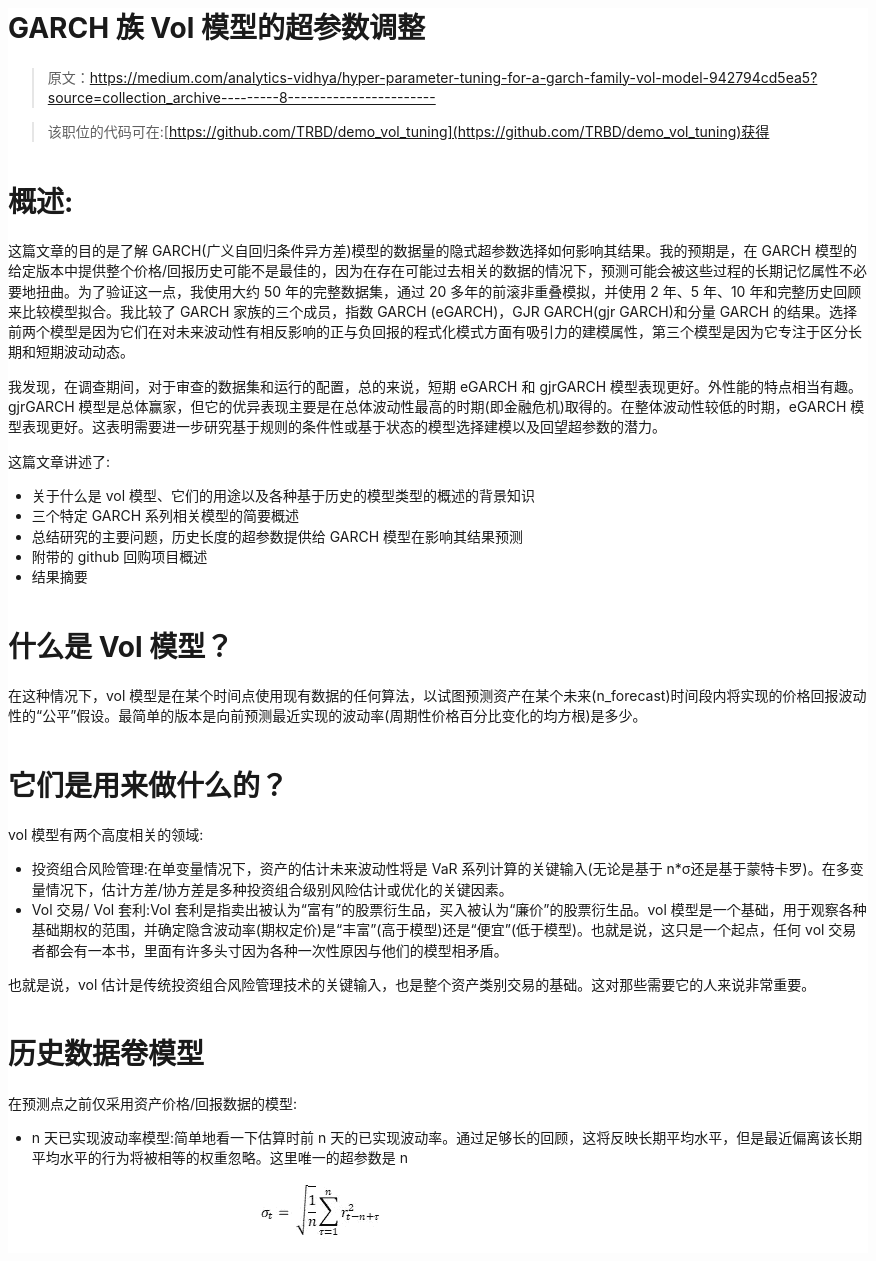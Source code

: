 # GARCH 族 Vol 模型的超参数调整

> 原文：<https://medium.com/analytics-vidhya/hyper-parameter-tuning-for-a-garch-family-vol-model-942794cd5ea5?source=collection_archive---------8----------------------->

> 该职位的代码可在:[https://github.com/TRBD/demo_vol_tuning](https://github.com/TRBD/demo_vol_tuning)获得

# 概述:

这篇文章的目的是了解 GARCH(广义自回归条件异方差)模型的数据量的隐式超参数选择如何影响其结果。我的预期是，在 GARCH 模型的给定版本中提供整个价格/回报历史可能不是最佳的，因为在存在可能过去相关的数据的情况下，预测可能会被这些过程的长期记忆属性不必要地扭曲。为了验证这一点，我使用大约 50 年的完整数据集，通过 20 多年的前滚非重叠模拟，并使用 2 年、5 年、10 年和完整历史回顾来比较模型拟合。我比较了 GARCH 家族的三个成员，指数 GARCH (eGARCH)，GJR GARCH(gjr GARCH)和分量 GARCH 的结果。选择前两个模型是因为它们在对未来波动性有相反影响的正与负回报的程式化模式方面有吸引力的建模属性，第三个模型是因为它专注于区分长期和短期波动动态。

我发现，在调查期间，对于审查的数据集和运行的配置，总的来说，短期 eGARCH 和 gjrGARCH 模型表现更好。外性能的特点相当有趣。gjrGARCH 模型是总体赢家，但它的优异表现主要是在总体波动性最高的时期(即金融危机)取得的。在整体波动性较低的时期，eGARCH 模型表现更好。这表明需要进一步研究基于规则的条件性或基于状态的模型选择建模以及回望超参数的潜力。

这篇文章讲述了:

*   关于什么是 vol 模型、它们的用途以及各种基于历史的模型类型的概述的背景知识
*   三个特定 GARCH 系列相关模型的简要概述
*   总结研究的主要问题，历史长度的超参数提供给 GARCH 模型在影响其结果预测
*   附带的 github 回购项目概述
*   结果摘要

# 什么是 Vol 模型？

在这种情况下，vol 模型是在某个时间点使用现有数据的任何算法，以试图预测资产在某个未来(n_forecast)时间段内将实现的价格回报波动性的“公平”假设。最简单的版本是向前预测最近实现的波动率(周期性价格百分比变化的均方根)是多少。

# 它们是用来做什么的？

vol 模型有两个高度相关的领域:

*   投资组合风险管理:在单变量情况下，资产的估计未来波动性将是 VaR 系列计算的关键输入(无论是基于 n*σ还是基于蒙特卡罗)。在多变量情况下，估计方差/协方差是多种投资组合级别风险估计或优化的关键因素。
*   Vol 交易/ Vol 套利:Vol 套利是指卖出被认为“富有”的股票衍生品，买入被认为“廉价”的股票衍生品。vol 模型是一个基础，用于观察各种基础期权的范围，并确定隐含波动率(期权定价)是“丰富”(高于模型)还是“便宜”(低于模型)。也就是说，这只是一个起点，任何 vol 交易者都会有一本书，里面有许多头寸因为各种一次性原因与他们的模型相矛盾。

也就是说，vol 估计是传统投资组合风险管理技术的关键输入，也是整个资产类别交易的基础。这对那些需要它的人来说非常重要。

# 历史数据卷模型

在预测点之前仅采用资产价格/回报数据的模型:

*   n 天已实现波动率模型:简单地看一下估算时前 n 天的已实现波动率。通过足够长的回顾，这将反映长期平均水平，但是最近偏离该长期平均水平的行为将被相等的权重忽略。这里唯一的超参数是 n

![](img/d4cf4635a72fc289d7afb7232f9f11ba.png)
